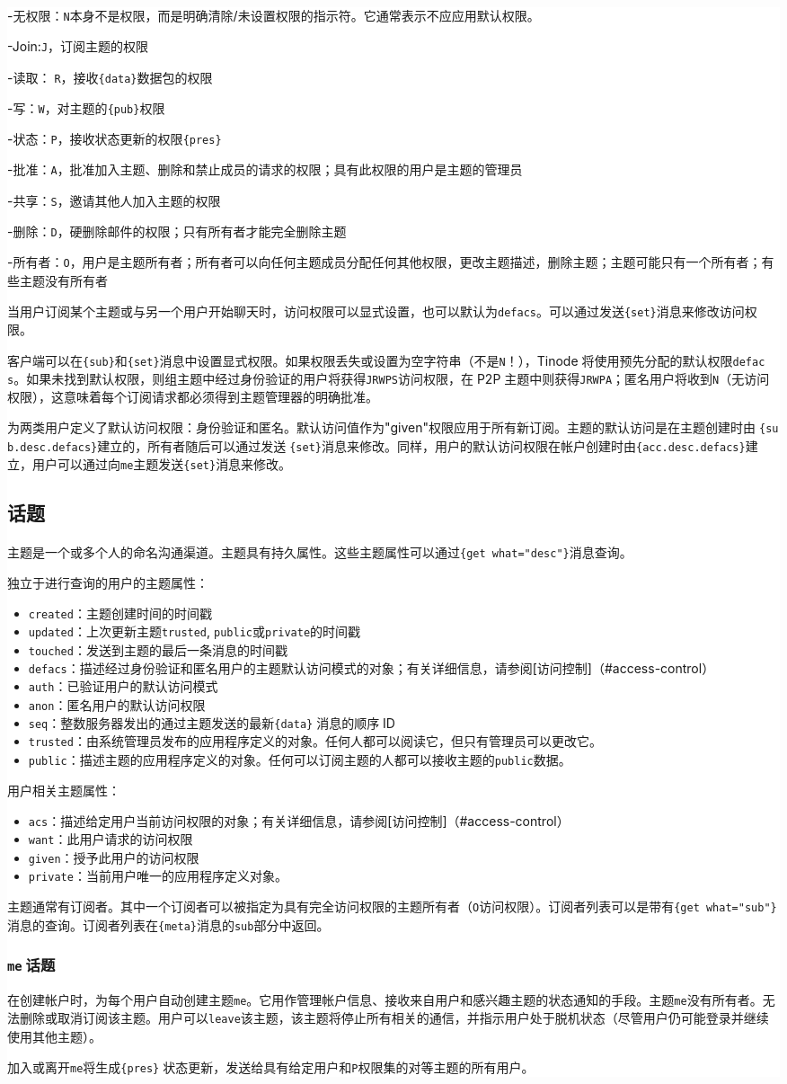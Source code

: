 -无权限：`N`本身不是权限，而是明确清除/未设置权限的指示符。它通常表示不应应用默认权限。

-Join:`J`，订阅主题的权限

-读取： `R`，接收`{data}`数据包的权限

-写：`W`，对主题的`{pub}`权限

-状态：`P`，接收状态更新的权限`{pres}`

-批准：`A`，批准加入主题、删除和禁止成员的请求的权限；具有此权限的用户是主题的管理员

-共享：`S`，邀请其他人加入主题的权限

-删除：`D`，硬删除邮件的权限；只有所有者才能完全删除主题

-所有者：`O`，用户是主题所有者；所有者可以向任何主题成员分配任何其他权限，更改主题描述，删除主题；主题可能只有一个所有者；有些主题没有所有者

当用户订阅某个主题或与另一个用户开始聊天时，访问权限可以显式设置，也可以默认为`defacs`。可以通过发送`{set}`消息来修改访问权限。

客户端可以在`{sub}`和`{set}`消息中设置显式权限。如果权限丢失或设置为空字符串（不是`N`！），Tinode 将使用预先分配的默认权限`defacs`。如果未找到默认权限，则组主题中经过身份验证的用户将获得`JRWPS`访问权限，在 P2P 主题中则获得`JRWPA`；匿名用户将收到`N`（无访问权限），这意味着每个订阅请求都必须得到主题管理器的明确批准。

为两类用户定义了默认访问权限：身份验证和匿名。默认访问值作为"given"权限应用于所有新订阅。主题的默认访问是在主题创建时由 `{sub.desc.defacs}`建立的，所有者随后可以通过发送 `{set}`消息来修改。同样，用户的默认访问权限在帐户创建时由`{acc.desc.defacs}`建立，用户可以通过向`me`主题发送`{set}`消息来修改。

## 话题

主题是一个或多个人的命名沟通渠道。主题具有持久属性。这些主题属性可以通过`{get what="desc"}`消息查询。

独立于进行查询的用户的主题属性：

- `created`：主题创建时间的时间戳
- `updated`：上次更新主题`trusted`, `public`或`private`的时间戳
- `touched`：发送到主题的最后一条消息的时间戳
- `defacs`：描述经过身份验证和匿名用户的主题默认访问模式的对象；有关详细信息，请参阅[访问控制]（#access-control）
- `auth`：已验证用户的默认访问模式
- `anon`：匿名用户的默认访问权限
- `seq`：整数服务器发出的通过主题发送的最新`{data}` 消息的顺序 ID
- `trusted`：由系统管理员发布的应用程序定义的对象。任何人都可以阅读它，但只有管理员可以更改它。
- `public`：描述主题的应用程序定义的对象。任何可以订阅主题的人都可以接收主题的`public`数据。

用户相关主题属性：

- `acs`：描述给定用户当前访问权限的对象；有关详细信息，请参阅[访问控制]（#access-control）
- `want`：此用户请求的访问权限
- `given`：授予此用户的访问权限
- `private`：当前用户唯一的应用程序定义对象。

主题通常有订阅者。其中一个订阅者可以被指定为具有完全访问权限的主题所有者（`O`访问权限）。订阅者列表可以是带有`{get what="sub"}`消息的查询。订阅者列表在`{meta}`消息的`sub`部分中返回。

### `me` 话题

在创建帐户时，为每个用户自动创建主题`me`。它用作管理帐户信息、接收来自用户和感兴趣主题的状态通知的手段。主题`me`没有所有者。无法删除或取消订阅该主题。用户可以`leave`该主题，该主题将停止所有相关的通信，并指示用户处于脱机状态（尽管用户仍可能登录并继续使用其他主题）。

加入或离开`me`将生成`{pres}` 状态更新，发送给具有给定用户和`P`权限集的对等主题的所有用户。
